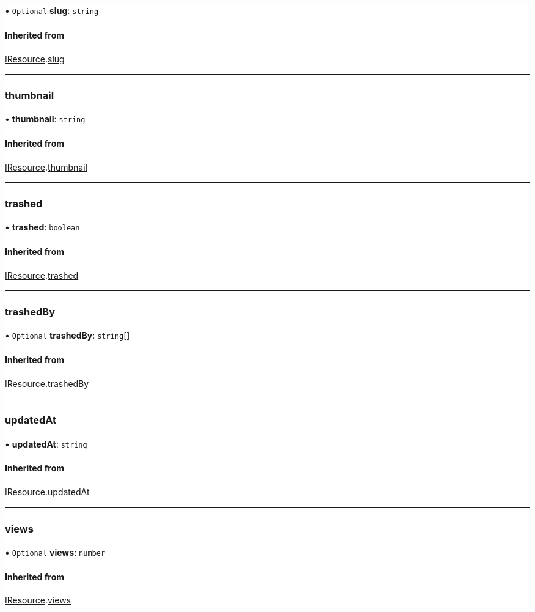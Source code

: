 • `Optional` **slug**: `string`

#### Inherited from

[IResource](IResource.md).[slug](IResource.md#slug)

___

### thumbnail

• **thumbnail**: `string`

#### Inherited from

[IResource](IResource.md).[thumbnail](IResource.md#thumbnail)

___

### trashed

• **trashed**: `boolean`

#### Inherited from

[IResource](IResource.md).[trashed](IResource.md#trashed)

___

### trashedBy

• `Optional` **trashedBy**: `string`[]

#### Inherited from

[IResource](IResource.md).[trashedBy](IResource.md#trashedby)

___

### updatedAt

• **updatedAt**: `string`

#### Inherited from

[IResource](IResource.md).[updatedAt](IResource.md#updatedat)

___

### views

• `Optional` **views**: `number`

#### Inherited from

[IResource](IResource.md).[views](IResource.md#views)
